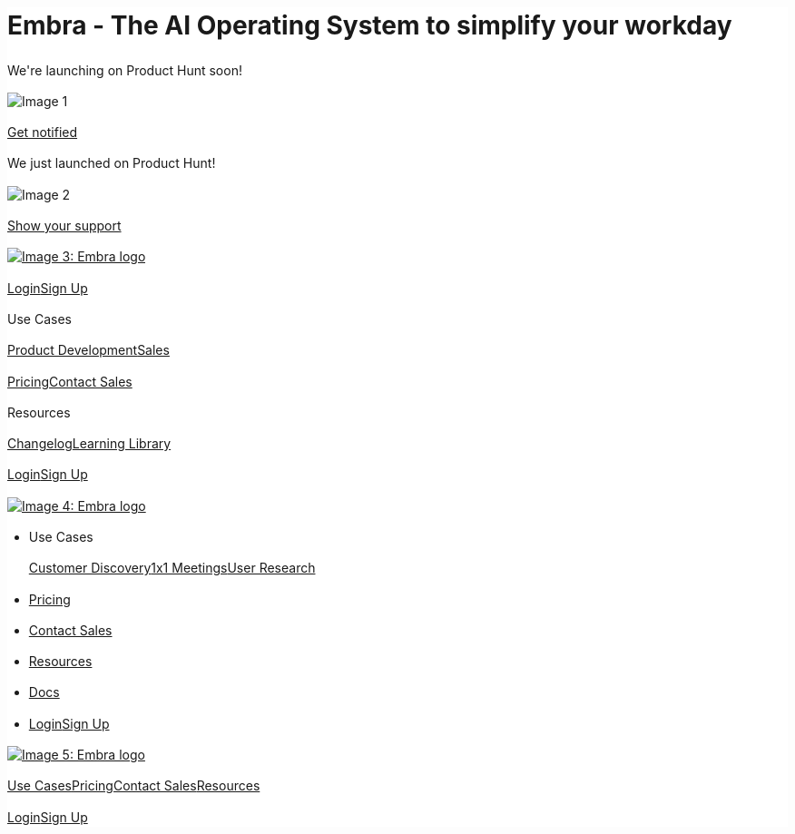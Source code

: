 Embra - The AI Operating System to simplify your workday
=============== 

We're launching on Product Hunt soon!

![Image 1](https://cdn.prod.website-files.com/670e96ae3791772722362385/67cbad07c256682d351358e5_%F0%9F%8E%89.png)

[Get notified](https://www.embra.ai/#)

[](https://www.embra.ai/#)

We just launched on Product Hunt!

![Image 2](https://cdn.prod.website-files.com/670e96ae3791772722362385/67cbad07c256682d351358e5_%F0%9F%8E%89.png)

[Show your support](https://www.embra.ai/#)

[](https://www.embra.ai/#)

[![Image 3: Embra logo](https://cdn.prod.website-files.com/670e96ae3791772722362385/6712c84e60771e51119b3ea5_Property%201%3Dcolour_normal.png)](https://www.embra.ai/)

[Login](https://www.embra.ai/login)[Sign Up](https://www.embra.ai/signup)

Use Cases

[Product Development](https://www.embra.ai/use-cases/product-development)[Sales](https://www.embra.ai/use-cases/sales)

[Pricing](https://www.embra.ai/pricing)[Contact Sales](https://calendly.com/embra/business-chat)

Resources

[Changelog](http://landing.embra.ai/updates)[Learning Library](https://embra.notion.site/Embra-Community-Learning-Library-fe5597c61c544430b018c7bfa3987910?pvs=4)

[Login](https://www.embra.ai/login)[Sign Up](https://www.embra.ai/signup)

[![Image 4: Embra logo](https://cdn.prod.website-files.com/670e96ae3791772722362385/6712c84e60771e51119b3ea5_Property%201%3Dcolour_normal.png)](https://www.embra.ai/)

*   Use Cases
    
    [Customer Discovery](https://www.embra.ai/#)[1x1 Meetings](https://www.embra.ai/#)[User Research](https://www.embra.ai/#)
    
*   [Pricing](https://www.embra.ai/pricing)
*   [Contact Sales](https://www.embra.ai/#)
*   [Resources](https://www.embra.ai/blog)

*   [Docs](https://www.embra.ai/#)
*   [Login](https://www.embra.ai/login)[Sign Up](https://www.embra.ai/signup)

[![Image 5: Embra logo](https://cdn.prod.website-files.com/670e96ae3791772722362385/6712c84e60771e51119b3ea5_Property%201%3Dcolour_normal.png)](https://www.embra.ai/#)

[Use Cases](https://www.embra.ai/#)[Pricing](https://www.embra.ai/pricing)[Contact Sales](https://www.embra.ai/#)[Resources](https://www.embra.ai/#)

[Login](https://www.embra.ai/login)[Sign Up](https://www.embra.ai/signup)
